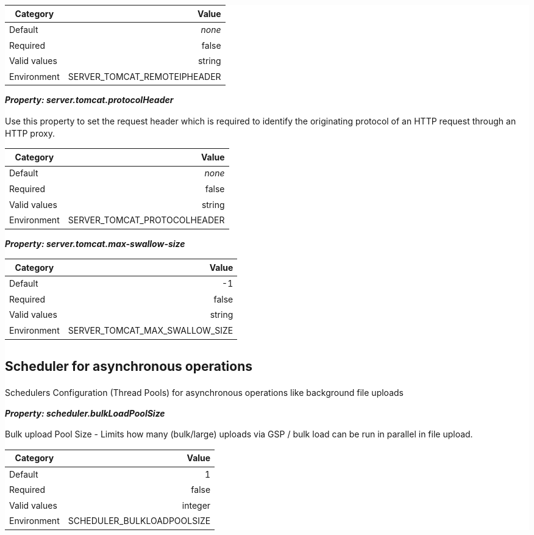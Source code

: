 | Category | Value |
|--- | ---: |
| Default | *none* |
| Required | false |
| Valid values | string |
| Environment | SERVER_TOMCAT_REMOTEIPHEADER |

***Property: server.tomcat.protocolHeader***

Use this property to set the request header which is required to identify the originating protocol of an HTTP request through an HTTP proxy.

| Category | Value |
|--- | ---: |
| Default | *none* |
| Required | false |
| Valid values | string |
| Environment | SERVER_TOMCAT_PROTOCOLHEADER |

***Property: server.tomcat.max-swallow-size***


| Category | Value |
|--- | ---: |
| Default | -1 |
| Required | false |
| Valid values | string |
| Environment | SERVER_TOMCAT_MAX_SWALLOW_SIZE |

## Scheduler for asynchronous operations

Schedulers Configuration (Thread Pools) for asynchronous operations like background file uploads

***Property: scheduler.bulkLoadPoolSize***

Bulk upload Pool Size - Limits how many (bulk/large) uploads via GSP / bulk load can be run in parallel in file upload.

| Category | Value |
|--- | ---: |
| Default | 1 |
| Required | false |
| Valid values | integer |
| Environment | SCHEDULER_BULKLOADPOOLSIZE |
